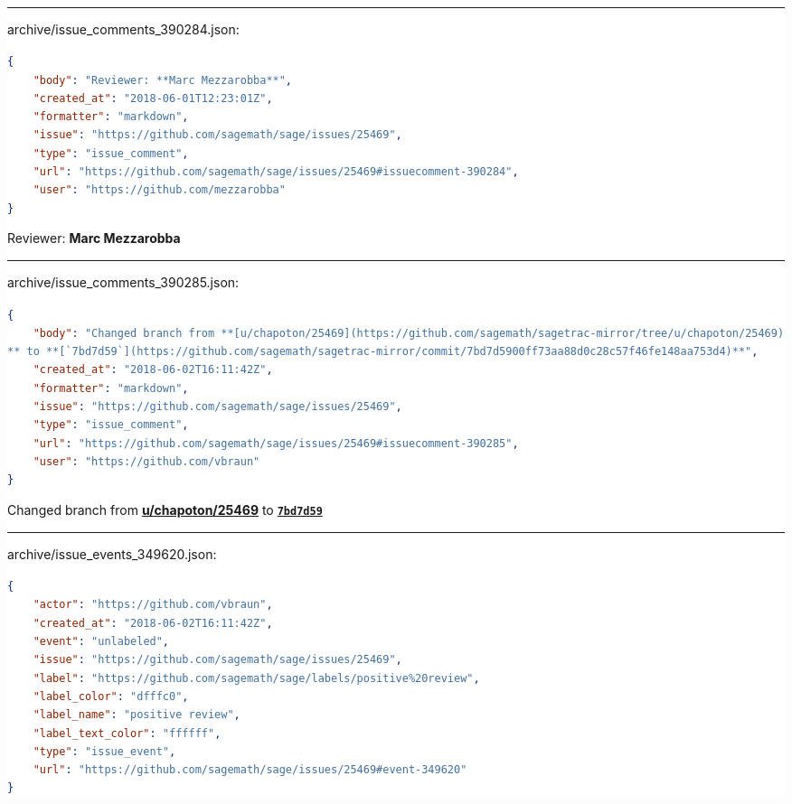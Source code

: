 

---

archive/issue_comments_390284.json:
```json
{
    "body": "Reviewer: **Marc Mezzarobba**",
    "created_at": "2018-06-01T12:23:01Z",
    "formatter": "markdown",
    "issue": "https://github.com/sagemath/sage/issues/25469",
    "type": "issue_comment",
    "url": "https://github.com/sagemath/sage/issues/25469#issuecomment-390284",
    "user": "https://github.com/mezzarobba"
}
```

Reviewer: **Marc Mezzarobba**



---

archive/issue_comments_390285.json:
```json
{
    "body": "Changed branch from **[u/chapoton/25469](https://github.com/sagemath/sagetrac-mirror/tree/u/chapoton/25469)** to **[`7bd7d59`](https://github.com/sagemath/sagetrac-mirror/commit/7bd7d5900ff73aa88d0c28c57f46fe148aa753d4)**",
    "created_at": "2018-06-02T16:11:42Z",
    "formatter": "markdown",
    "issue": "https://github.com/sagemath/sage/issues/25469",
    "type": "issue_comment",
    "url": "https://github.com/sagemath/sage/issues/25469#issuecomment-390285",
    "user": "https://github.com/vbraun"
}
```

Changed branch from **[u/chapoton/25469](https://github.com/sagemath/sagetrac-mirror/tree/u/chapoton/25469)** to **[`7bd7d59`](https://github.com/sagemath/sagetrac-mirror/commit/7bd7d5900ff73aa88d0c28c57f46fe148aa753d4)**



---

archive/issue_events_349620.json:
```json
{
    "actor": "https://github.com/vbraun",
    "created_at": "2018-06-02T16:11:42Z",
    "event": "unlabeled",
    "issue": "https://github.com/sagemath/sage/issues/25469",
    "label": "https://github.com/sagemath/sage/labels/positive%20review",
    "label_color": "dfffc0",
    "label_name": "positive review",
    "label_text_color": "ffffff",
    "type": "issue_event",
    "url": "https://github.com/sagemath/sage/issues/25469#event-349620"
}
```
